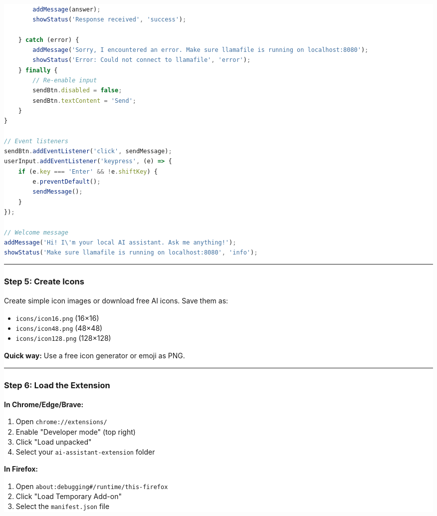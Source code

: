 ```javascript
        addMessage(answer);
        showStatus('Response received', 'success');

    } catch (error) {
        addMessage('Sorry, I encountered an error. Make sure llamafile is running on localhost:8080');
        showStatus('Error: Could not connect to llamafile', 'error');
    } finally {
        // Re-enable input
        sendBtn.disabled = false;
        sendBtn.textContent = 'Send';
    }
}

// Event listeners
sendBtn.addEventListener('click', sendMessage);
userInput.addEventListener('keypress', (e) => {
    if (e.key === 'Enter' && !e.shiftKey) {
        e.preventDefault();
        sendMessage();
    }
});

// Welcome message
addMessage('Hi! I\'m your local AI assistant. Ask me anything!');
showStatus('Make sure llamafile is running on localhost:8080', 'info');
```

***

### **Step 5: Create Icons**

Create simple icon images or download free AI icons. Save them as:
- `icons/icon16.png` (16×16)
- `icons/icon48.png` (48×48)
- `icons/icon128.png` (128×128)

**Quick way:** Use a free icon generator or emoji as PNG.

***

### **Step 6: Load the Extension**

**In Chrome/Edge/Brave:**
1. Open `chrome://extensions/`
2. Enable "Developer mode" (top right)
3. Click "Load unpacked"
4. Select your `ai-assistant-extension` folder

**In Firefox:**
1. Open `about:debugging#/runtime/this-firefox`
2. Click "Load Temporary Add-on"
3. Select the `manifest.json` file
